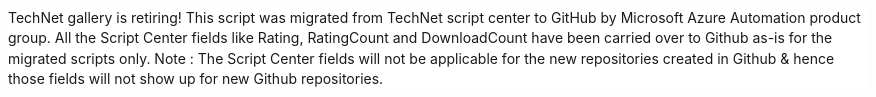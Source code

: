 


        
    
TechNet gallery is retiring! This script was migrated from TechNet script center to GitHub by Microsoft Azure Automation product group. All the Script Center fields like Rating, RatingCount and DownloadCount have been carried over to Github as-is for the migrated scripts only. Note : The Script Center fields will not be applicable for the new repositories created in Github & hence those fields will not show up for new Github repositories.
